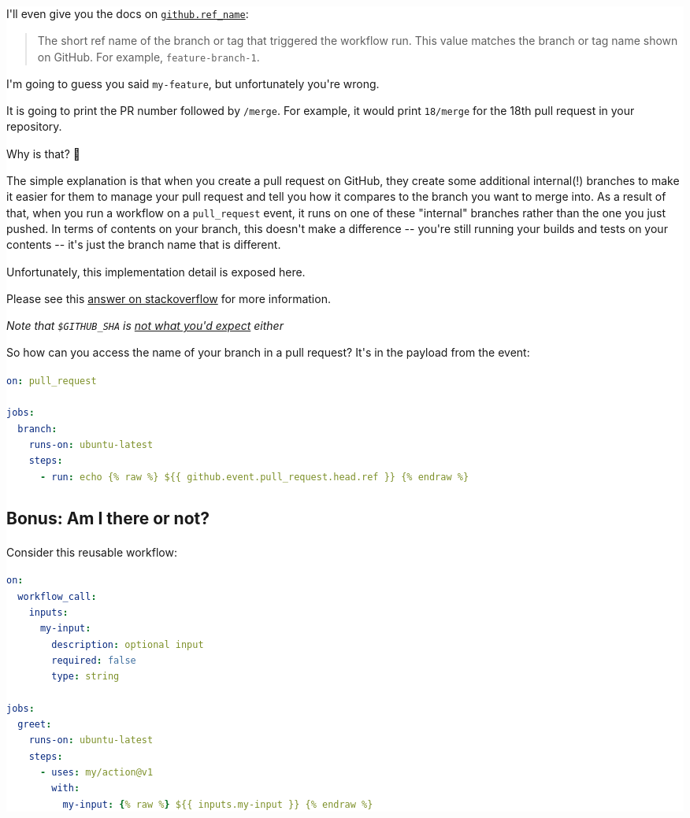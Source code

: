 I'll even give you the docs on [`github.ref_name`](https://docs.github.com/en/actions/learn-github-actions/contexts#github-context):

> The short ref name of the branch or tag that triggered the workflow run. This value matches the branch or tag name shown on GitHub. For example, `feature-branch-1`.

I'm going to guess you said `my-feature`, but unfortunately you're wrong.

It is going to print the PR number followed by `/merge`.
For example, it would print `18/merge` for the 18th pull request in your repository.

Why is that? 🤔

The simple explanation is that when you create a pull request on GitHub, they create some additional internal(!) branches to make it easier for them to manage your pull request and tell you how it compares to the branch you want to merge into.
As a result of that, when you run a workflow on a `pull_request` event, it runs on one of these "internal" branches rather than the one you just pushed.
In terms of contents on your branch, this doesn't make a difference -- you're still running your builds and tests on your contents -- it's just the branch name that is different.

Unfortunately, this implementation detail is exposed here.

Please see this [answer on stackoverflow](https://stackoverflow.com/a/63595981/1080523) for more information.

_Note that `$GITHUB_SHA` is [not what you'd expect](https://github.com/orgs/community/discussions/26325) either_

So how can you access the name of your branch in a pull request?
It's in the payload from the event:

```yaml
on: pull_request

jobs:
  branch:
    runs-on: ubuntu-latest
    steps:
      - run: echo {% raw %} ${{ github.event.pull_request.head.ref }} {% endraw %}
```

## Bonus: Am I there or not?

Consider this reusable workflow:

```yaml
on:
  workflow_call:
    inputs:
      my-input:
        description: optional input
        required: false
        type: string

jobs:
  greet:
    runs-on: ubuntu-latest
    steps:
      - uses: my/action@v1
        with:
          my-input: {% raw %} ${{ inputs.my-input }} {% endraw %} 
```
